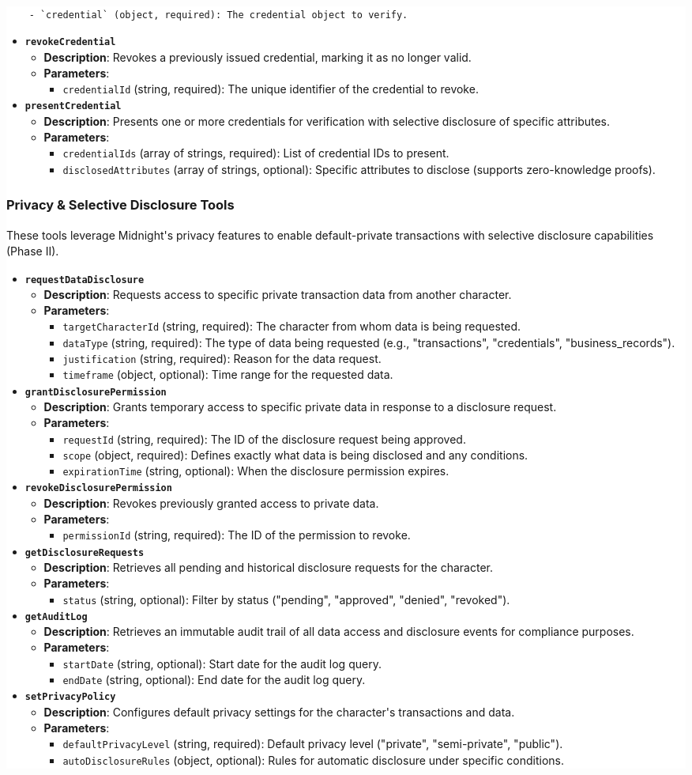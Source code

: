         - `credential` (object, required): The credential object to verify.
- **`revokeCredential`**
    - **Description**: Revokes a previously issued credential, marking it as no longer valid.
    - **Parameters**:
        - `credentialId` (string, required): The unique identifier of the credential to revoke.
- **`presentCredential`**
    - **Description**: Presents one or more credentials for verification with selective disclosure of specific attributes.
    - **Parameters**:
        - `credentialIds` (array of strings, required): List of credential IDs to present.
        - `disclosedAttributes` (array of strings, optional): Specific attributes to disclose (supports zero-knowledge proofs).

### Privacy & Selective Disclosure Tools

These tools leverage Midnight's privacy features to enable default-private transactions with selective disclosure capabilities (Phase II).

- **`requestDataDisclosure`**
    - **Description**: Requests access to specific private transaction data from another character.
    - **Parameters**:
        - `targetCharacterId` (string, required): The character from whom data is being requested.
        - `dataType` (string, required): The type of data being requested (e.g., "transactions", "credentials", "business_records").
        - `justification` (string, required): Reason for the data request.
        - `timeframe` (object, optional): Time range for the requested data.
- **`grantDisclosurePermission`**
    - **Description**: Grants temporary access to specific private data in response to a disclosure request.
    - **Parameters**:
        - `requestId` (string, required): The ID of the disclosure request being approved.
        - `scope` (object, required): Defines exactly what data is being disclosed and any conditions.
        - `expirationTime` (string, optional): When the disclosure permission expires.
- **`revokeDisclosurePermission`**
    - **Description**: Revokes previously granted access to private data.
    - **Parameters**:
        - `permissionId` (string, required): The ID of the permission to revoke.
- **`getDisclosureRequests`**
    - **Description**: Retrieves all pending and historical disclosure requests for the character.
    - **Parameters**:
        - `status` (string, optional): Filter by status ("pending", "approved", "denied", "revoked").
- **`getAuditLog`**
    - **Description**: Retrieves an immutable audit trail of all data access and disclosure events for compliance purposes.
    - **Parameters**:
        - `startDate` (string, optional): Start date for the audit log query.
        - `endDate` (string, optional): End date for the audit log query.
- **`setPrivacyPolicy`**
    - **Description**: Configures default privacy settings for the character's transactions and data.
    - **Parameters**:
        - `defaultPrivacyLevel` (string, required): Default privacy level ("private", "semi-private", "public").
        - `autoDisclosureRules` (object, optional): Rules for automatic disclosure under specific conditions.
